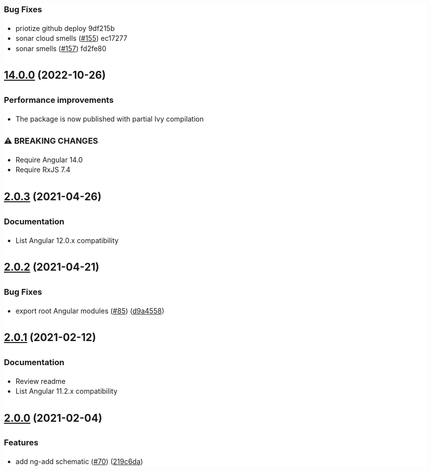 ### Bug Fixes

- priotize github deploy 9df215b
- sonar cloud smells ([#155](undefined/undefined/undefined/issues/155)) ec17277
- sonar smells ([#157](undefined/undefined/undefined/issues/157)) fd2fe80

## [14.0.0](https://github.com/ngworker/lumberjack/compare/v2.0.3...v14.0.0) (2022-10-26)

### Performance improvements

- The package is now published with partial Ivy compilation

### ⚠ BREAKING CHANGES

- Require Angular 14.0
- Require RxJS 7.4

## [2.0.3](https://github.com/ngworker/lumberjack/compare/v2.0.2...v2.0.3) (2021-04-26)

### Documentation

- List Angular 12.0.x compatibility

## [2.0.2](https://github.com/ngworker/lumberjack/compare/v2.0.1...v2.0.2) (2021-04-21)

### Bug Fixes

- export root Angular modules ([#85](https://github.com/ngworker/lumberjack/issues/85)) ([d9a4558](https://github.com/ngworker/lumberjack/commit/d9a455879732453e88904e77e7b35fa8e4c7459e))

## [2.0.1](https://github.com/ngworker/lumberjack/compare/v2.0.0...v2.0.1) (2021-02-12)

### Documentation

- Review readme
- List Angular 11.2.x compatibility

## [2.0.0](https://github.com/ngworker/lumberjack/compare/v2.0.0-rc.1...v2.0.0) (2021-02-04)

### Features

- add ng-add schematic ([#70](https://github.com/ngworker/lumberjack/issues/70)) ([219c6da](https://github.com/ngworker/lumberjack/commit/219c6daab024763c54f65cdb42dd4e8bb574a2d6))
